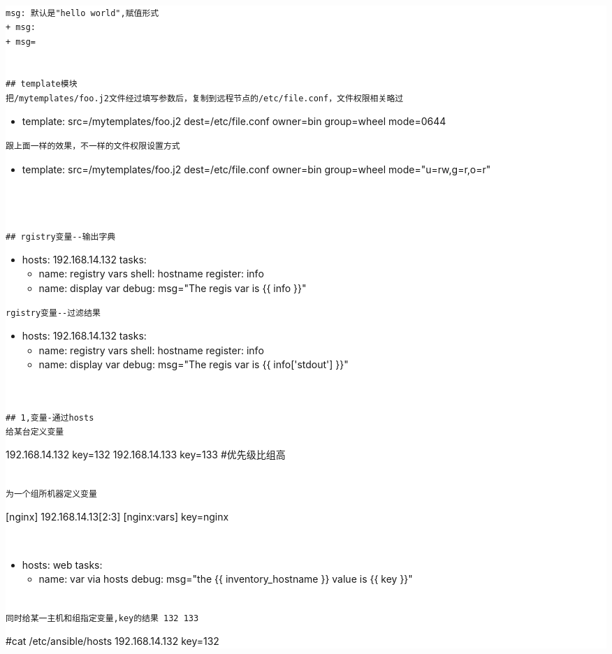 ```
msg: 默认是"hello world",赋值形式
+ msg:
+ msg=


## template模块
把/mytemplates/foo.j2文件经过填写参数后，复制到远程节点的/etc/file.conf，文件权限相关略过
```
- template: src=/mytemplates/foo.j2 dest=/etc/file.conf owner=bin group=wheel mode=0644
```
跟上面一样的效果，不一样的文件权限设置方式
```
- template: src=/mytemplates/foo.j2 dest=/etc/file.conf owner=bin group=wheel mode="u=rw,g=r,o=r"
```



## rgistry变量--输出字典
```
- hosts: 192.168.14.132
  tasks:
    - name: registry vars
      shell: hostname
      register: info
    - name: display var
      debug: msg="The regis var is {{ info }}"
```
rgistry变量--过滤结果
```
- hosts: 192.168.14.132
  tasks:
    - name: registry vars
      shell: hostname
      register: info
    - name: display var
      debug: msg="The regis var is {{ info['stdout'] }}"
```


## 1,变量-通过hosts
给某台定义变量
```
192.168.14.132 key=132
192.168.14.133 key=133 #优先级比组高
```

为一个组所机器定义变量
```
[nginx]
192.168.14.13[2:3]
[nginx:vars]
key=nginx
```


```
- hosts: web
  tasks:
    - name: var via hosts
      debug: msg="the {{ inventory_hostname }} value is {{ key }}"
```

同时给某一主机和组指定变量,key的结果 132 133
```
#cat /etc/ansible/hosts 
192.168.14.132 key=132